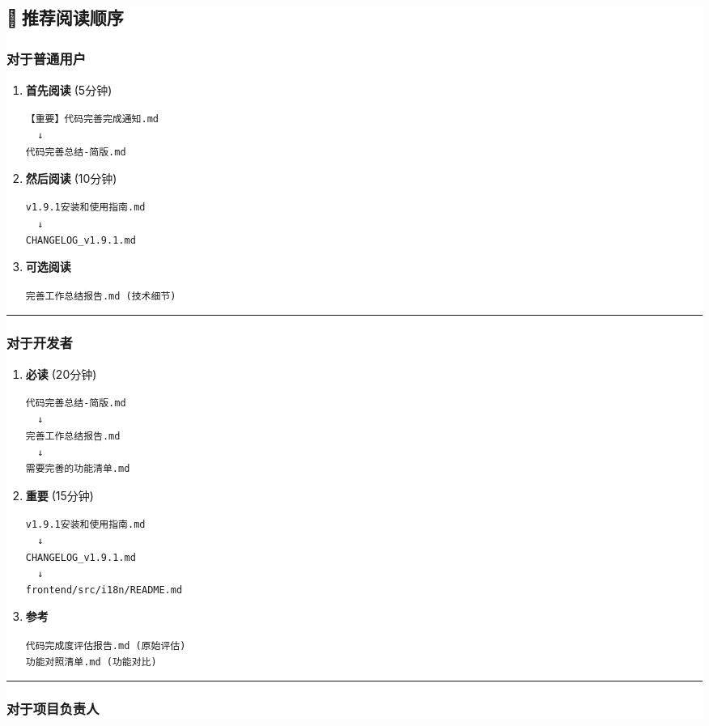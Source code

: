 
## 🎯 推荐阅读顺序

### 对于普通用户

1. **首先阅读** (5分钟)
   ```
   【重要】代码完善完成通知.md
     ↓
   代码完善总结-简版.md
   ```

2. **然后阅读** (10分钟)
   ```
   v1.9.1安装和使用指南.md
     ↓
   CHANGELOG_v1.9.1.md
   ```

3. **可选阅读**
   ```
   完善工作总结报告.md (技术细节)
   ```

---

### 对于开发者

1. **必读** (20分钟)
   ```
   代码完善总结-简版.md
     ↓
   完善工作总结报告.md
     ↓
   需要完善的功能清单.md
   ```

2. **重要** (15分钟)
   ```
   v1.9.1安装和使用指南.md
     ↓
   CHANGELOG_v1.9.1.md
     ↓
   frontend/src/i18n/README.md
   ```

3. **参考**
   ```
   代码完成度评估报告.md (原始评估)
   功能对照清单.md (功能对比)
   ```

---

### 对于项目负责人
